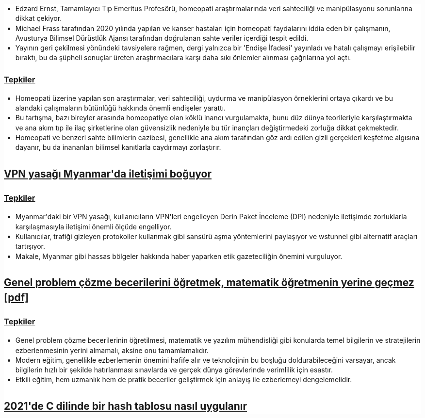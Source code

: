 - Edzard Ernst, Tamamlayıcı Tıp Emeritus Profesörü, homeopati araştırmalarında veri sahteciliği ve manipülasyonu sorunlarına dikkat çekiyor.
- Michael Frass tarafından 2020 yılında yapılan ve kanser hastaları için homeopati faydalarını iddia eden bir çalışmanın, Avusturya Bilimsel Dürüstlük Ajansı tarafından doğrulanan sahte veriler içerdiği tespit edildi.
- Yayının geri çekilmesi yönündeki tavsiyelere rağmen, dergi yalnızca bir 'Endişe İfadesi' yayınladı ve hatalı çalışmayı erişilebilir bıraktı, bu da şüpheli sonuçlar üreten araştırmacılara karşı daha sıkı önlemler alınması çağrılarına yol açtı.

### [Tepkiler](https://news.ycombinator.com/item?id=40885397)

- Homeopati üzerine yapılan son araştırmalar, veri sahteciliği, uydurma ve manipülasyon örneklerini ortaya çıkardı ve bu alandaki çalışmaların bütünlüğü hakkında önemli endişeler yarattı.
- Bu tartışma, bazı bireyler arasında homeopatiye olan köklü inancı vurgulamakta, bunu düz dünya teorileriyle karşılaştırmakta ve ana akım tıp ile ilaç şirketlerine olan güvensizlik nedeniyle bu tür inançları değiştirmedeki zorluğa dikkat çekmektedir.
- Homeopati ve benzeri sahte bilimlerin cazibesi, genellikle ana akım tarafından göz ardı edilen gizli gerçekleri keşfetme algısına dayanır, bu da inananları bilimsel kanıtlarla caydırmayı zorlaştırır.

## [VPN yasağı Myanmar'da iletişimi boğuyor](https://www.irrawaddy.com/in-person/interview/war-on-citizens-how-juntas-vpn-ban-is-strangling-communication-in-myanmar.html)

### [Tepkiler](https://news.ycombinator.com/item?id=40886689)

- Myanmar'daki bir VPN yasağı, kullanıcıların VPN'leri engelleyen Derin Paket İnceleme (DPI) nedeniyle iletişimde zorluklarla karşılaşmasıyla iletişimi önemli ölçüde engelliyor.
- Kullanıcılar, trafiği gizleyen protokoller kullanmak gibi sansürü aşma yöntemlerini paylaşıyor ve wstunnel gibi alternatif araçları tartışıyor.
- Makale, Myanmar gibi hassas bölgeler hakkında haber yaparken etik gazeteciliğin önemini vurguluyor.

## [Genel problem çözme becerilerini öğretmek, matematik öğretmenin yerine geçmez [pdf]](https://www.ams.org/notices/201010/rtx101001303p.pdf)

### [Tepkiler](https://news.ycombinator.com/item?id=40890847)

- Genel problem çözme becerilerinin öğretilmesi, matematik ve yazılım mühendisliği gibi konularda temel bilgilerin ve stratejilerin ezberlenmesinin yerini almamalı, aksine onu tamamlamalıdır.
- Modern eğitim, genellikle ezberlemenin önemini hafife alır ve teknolojinin bu boşluğu doldurabileceğini varsayar, ancak bilgilerin hızlı bir şekilde hatırlanması sınavlarda ve gerçek dünya görevlerinde verimlilik için esastır.
- Etkili eğitim, hem uzmanlık hem de pratik beceriler geliştirmek için anlayış ile ezberlemeyi dengelemelidir.

## [2021'de C dilinde bir hash tablosu nasıl uygulanır](https://benhoyt.com/writings/hash-table-in-c/)
